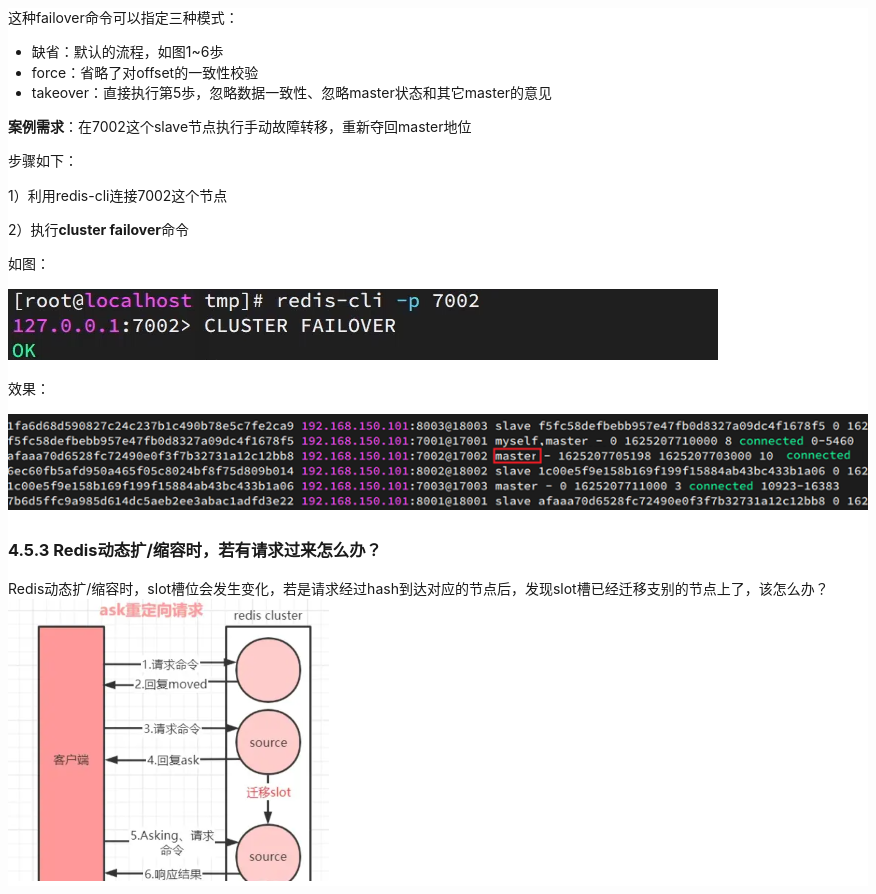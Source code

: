 

这种failover命令可以指定三种模式：

- 缺省：默认的流程，如图1~6歩
- force：省略了对offset的一致性校验
- takeover：直接执行第5歩，忽略数据一致性、忽略master状态和其它master的意见



**案例需求**：在7002这个slave节点执行手动故障转移，重新夺回master地位

步骤如下：

1）利用redis-cli连接7002这个节点

2）执行**cluster failover**命令

如图：

![image-20210727160037766](image/Redis高级-分布式缓存.assets/image-20210727160037766.png)



效果：

![image-20210727161152065](image/Redis高级-分布式缓存.assets/image-20210727161152065.png)

### 4.5.3 Redis动态扩/缩容时，若有请求过来怎么办？

Redis动态扩/缩容时，slot槽位会发生变化，若是请求经过hash到达对应的节点后，发现slot槽已经迁移支别的节点上了，该怎么办？<img src="image/Redis高级-分布式缓存.assets/image-20240412203054321-17129270973171.png" alt="image-20240412203054321" style="zoom:50%;" />
